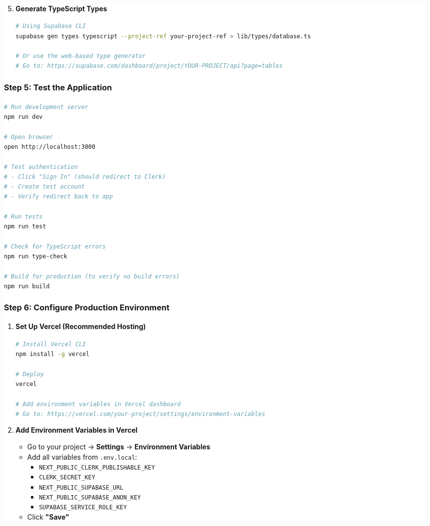 5. **Generate TypeScript Types**
   ```bash
   # Using Supabase CLI
   supabase gen types typescript --project-ref your-project-ref > lib/types/database.ts

   # Or use the web-based type generator
   # Go to: https://supabase.com/dashboard/project/YOUR-PROJECT/api?page=tables
   ```

### Step 5: Test the Application

```bash
# Run development server
npm run dev

# Open browser
open http://localhost:3000

# Test authentication
# - Click "Sign In" (should redirect to Clerk)
# - Create test account
# - Verify redirect back to app

# Run tests
npm run test

# Check for TypeScript errors
npm run type-check

# Build for production (to verify no build errors)
npm run build
```

### Step 6: Configure Production Environment

1. **Set Up Vercel (Recommended Hosting)**
   ```bash
   # Install Vercel CLI
   npm install -g vercel

   # Deploy
   vercel

   # Add environment variables in Vercel dashboard
   # Go to: https://vercel.com/your-project/settings/environment-variables
   ```

2. **Add Environment Variables in Vercel**
   - Go to your project → **Settings** → **Environment Variables**
   - Add all variables from `.env.local`:
     - `NEXT_PUBLIC_CLERK_PUBLISHABLE_KEY`
     - `CLERK_SECRET_KEY`
     - `NEXT_PUBLIC_SUPABASE_URL`
     - `NEXT_PUBLIC_SUPABASE_ANON_KEY`
     - `SUPABASE_SERVICE_ROLE_KEY`
   - Click **"Save"**
